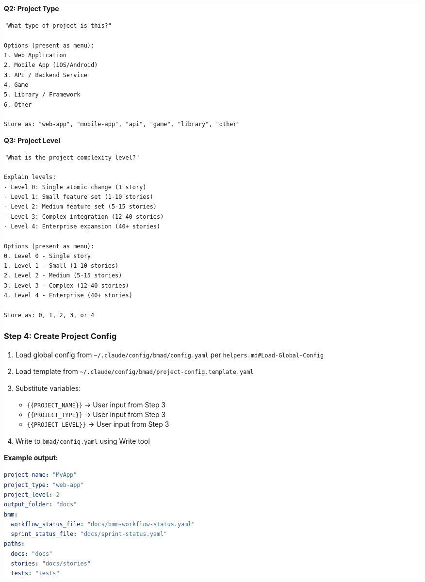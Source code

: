 **Q2: Project Type**
```
"What type of project is this?"

Options (present as menu):
1. Web Application
2. Mobile App (iOS/Android)
3. API / Backend Service
4. Game
5. Library / Framework
6. Other

Store as: "web-app", "mobile-app", "api", "game", "library", "other"
```

**Q3: Project Level**
```
"What is the project complexity level?"

Explain levels:
- Level 0: Single atomic change (1 story)
- Level 1: Small feature set (1-10 stories)
- Level 2: Medium feature set (5-15 stories)
- Level 3: Complex integration (12-40 stories)
- Level 4: Enterprise expansion (40+ stories)

Options (present as menu):
0. Level 0 - Single story
1. Level 1 - Small (1-10 stories)
2. Level 2 - Medium (5-15 stories)
3. Level 3 - Complex (12-40 stories)
4. Level 4 - Enterprise (40+ stories)

Store as: 0, 1, 2, 3, or 4
```

### Step 4: Create Project Config

1. Load global config from `~/.claude/config/bmad/config.yaml` per `helpers.md#Load-Global-Config`

2. Load template from `~/.claude/config/bmad/project-config.template.yaml`

3. Substitute variables:
   - `{{PROJECT_NAME}}` → User input from Step 3
   - `{{PROJECT_TYPE}}` → User input from Step 3
   - `{{PROJECT_LEVEL}}` → User input from Step 3

4. Write to `bmad/config.yaml` using Write tool

**Example output:**
```yaml
project_name: "MyApp"
project_type: "web-app"
project_level: 2
output_folder: "docs"
bmm:
  workflow_status_file: "docs/bmm-workflow-status.yaml"
  sprint_status_file: "docs/sprint-status.yaml"
paths:
  docs: "docs"
  stories: "docs/stories"
  tests: "tests"
```

